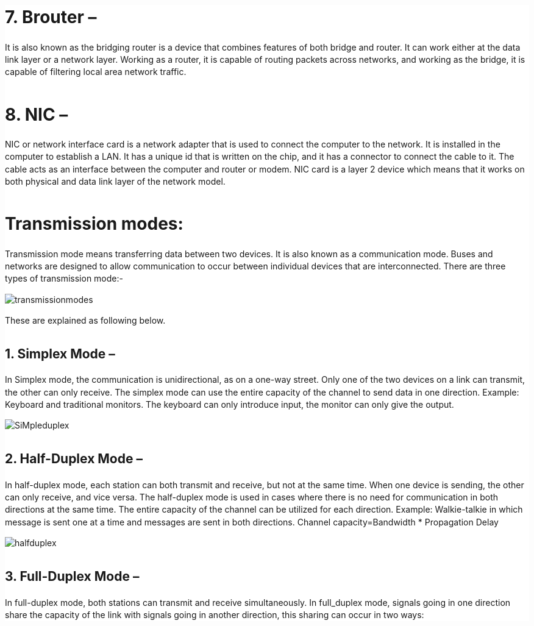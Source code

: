 # 7. Brouter –
It is also known as the bridging router is a device that combines features of both bridge and router. It can work either at the data link layer or a network layer. Working as a router, it is capable of routing packets across networks, and working as the bridge, it is capable of filtering local area network traffic. 

# 8. NIC – 
NIC or network interface card is a network adapter that is used to connect the computer to the network. It is installed in the computer to establish a LAN.  It has a unique id that is written on the chip, and it has a connector to connect the cable to it. The cable acts as an interface between the computer and router or modem. NIC card is a layer 2 device which means that it works on both physical and data link layer of the network model. 

# Transmission modes:

Transmission mode means transferring data between two devices. It is also known as a communication mode. Buses and networks are designed to allow communication to occur between individual devices that are interconnected. There are three types of transmission mode:- 


![transmissionmodes](https://user-images.githubusercontent.com/42698268/143721740-44e339a7-0d6b-4a31-874f-7c7cbf2406fd.png)

These are explained as following below.

## 1. Simplex Mode –
In Simplex mode, the communication is unidirectional, as on a one-way street. Only one of the two devices on a link can transmit, the other can only receive. The simplex mode can use the entire capacity of the channel to send data in one direction. 
Example: Keyboard and traditional monitors. The keyboard can only introduce input, the monitor can only give the output. 

 
![SiMpleduplex](https://user-images.githubusercontent.com/42698268/143721747-9311e11b-e963-4d1b-a8b5-ca3ecec65c27.png)


## 2. Half-Duplex Mode –
In half-duplex mode, each station can both transmit and receive, but not at the same time. When one device is sending, the other can only receive, and vice versa. The half-duplex mode is used in cases where there is no need for communication in both directions at the same time. The entire capacity of the channel can be utilized for each direction. 
Example: Walkie-talkie in which message is sent one at a time and messages are sent in both directions. 
Channel capacity=Bandwidth * Propagation Delay

![halfduplex](https://user-images.githubusercontent.com/42698268/143721756-124cbfec-1483-4e1b-aa30-41ff20c1c551.png)



## 3. Full-Duplex Mode –
In full-duplex mode, both stations can transmit and receive simultaneously. In full_duplex mode, signals going in one direction share the capacity of the link with signals going in another direction, this sharing can occur in two ways: 
